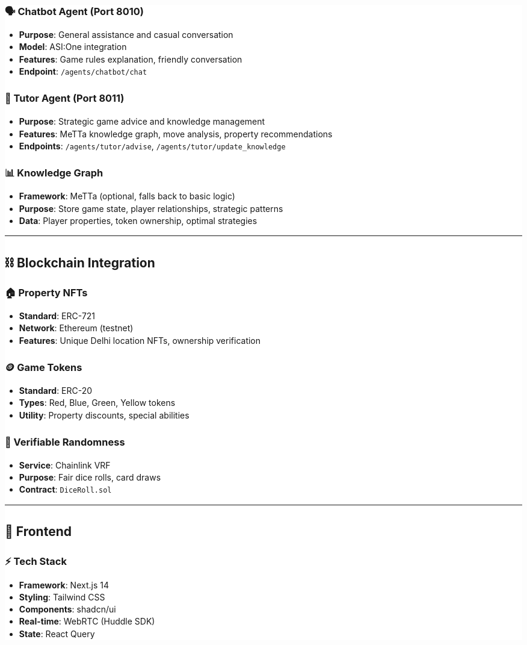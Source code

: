 ### **🗣️ Chatbot Agent (Port 8010)**

- **Purpose**: General assistance and casual conversation
- **Model**: ASI:One integration
- **Features**: Game rules explanation, friendly conversation
- **Endpoint**: `/agents/chatbot/chat`

### **🧠 Tutor Agent (Port 8011)**

- **Purpose**: Strategic game advice and knowledge management
- **Features**: MeTTa knowledge graph, move analysis, property recommendations
- **Endpoints**: `/agents/tutor/advise`, `/agents/tutor/update_knowledge`

### **📊 Knowledge Graph**

- **Framework**: MeTTa (optional, falls back to basic logic)
- **Purpose**: Store game state, player relationships, strategic patterns
- **Data**: Player properties, token ownership, optimal strategies

---

## ⛓️ **Blockchain Integration**

### **🏠 Property NFTs**

- **Standard**: ERC-721
- **Network**: Ethereum (testnet)
- **Features**: Unique Delhi location NFTs, ownership verification

### **🪙 Game Tokens**

- **Standard**: ERC-20
- **Types**: Red, Blue, Green, Yellow tokens
- **Utility**: Property discounts, special abilities

### **🎲 Verifiable Randomness**

- **Service**: Chainlink VRF
- **Purpose**: Fair dice rolls, card draws
- **Contract**: `DiceRoll.sol`

---

## 📱 **Frontend**

### **⚡ Tech Stack**

- **Framework**: Next.js 14
- **Styling**: Tailwind CSS
- **Components**: shadcn/ui
- **Real-time**: WebRTC (Huddle SDK)
- **State**: React Query
